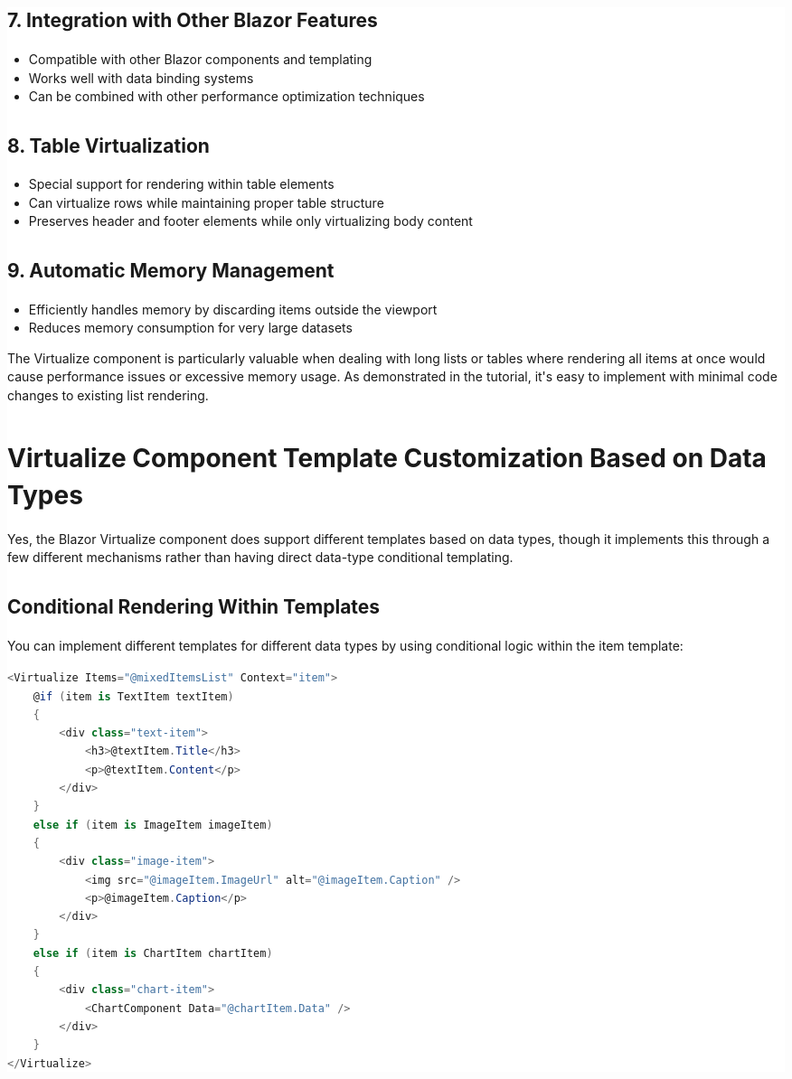 ## 7. Integration with Other Blazor Features
- Compatible with other Blazor components and templating
- Works well with data binding systems
- Can be combined with other performance optimization techniques

## 8. Table Virtualization
- Special support for rendering within table elements
- Can virtualize rows while maintaining proper table structure
- Preserves header and footer elements while only virtualizing body content

## 9. Automatic Memory Management
- Efficiently handles memory by discarding items outside the viewport
- Reduces memory consumption for very large datasets

The Virtualize component is particularly valuable when dealing with long lists or tables where rendering all items at once would cause performance issues or excessive memory usage. As demonstrated in the tutorial, it's easy to implement with minimal code changes to existing list rendering.


# Virtualize Component Template Customization Based on Data Types

Yes, the Blazor Virtualize component does support different templates based on data types, though it implements this through a few different mechanisms rather than having direct data-type conditional templating.

## Conditional Rendering Within Templates

You can implement different templates for different data types by using conditional logic within the item template:

```csharp
<Virtualize Items="@mixedItemsList" Context="item">
    @if (item is TextItem textItem)
    {
        <div class="text-item">
            <h3>@textItem.Title</h3>
            <p>@textItem.Content</p>
        </div>
    }
    else if (item is ImageItem imageItem)
    {
        <div class="image-item">
            <img src="@imageItem.ImageUrl" alt="@imageItem.Caption" />
            <p>@imageItem.Caption</p>
        </div>
    }
    else if (item is ChartItem chartItem)
    {
        <div class="chart-item">
            <ChartComponent Data="@chartItem.Data" />
        </div>
    }
</Virtualize>
```
